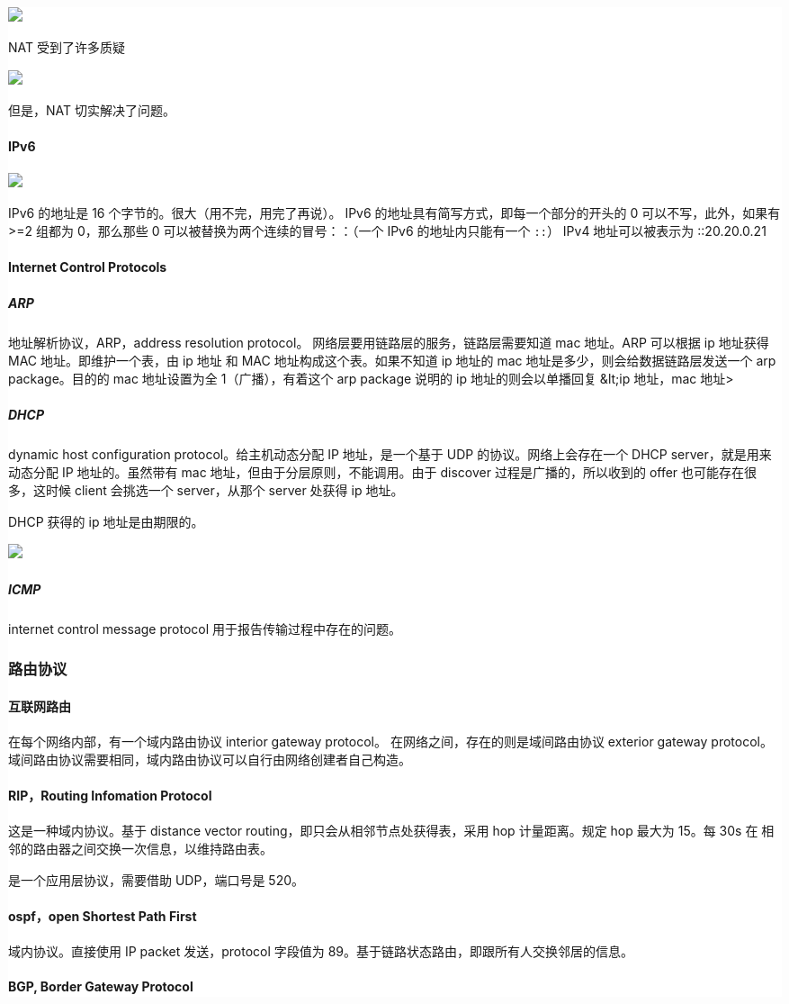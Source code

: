 ![](/assets/BgRTbslc1oytl5x52dlcOrtVn9f.png)

NAT 受到了许多质疑 

![](/assets/GY30bEX48o8k3fxxpvkcLZVNnNf.png)

但是，NAT 切实解决了问题。

#### <b>IPv6</b>

![](/assets/JndrbvlINoay6dxZjrjc5vkanXg.png)

IPv6 的地址是 16 个字节的。很大（用不完，用完了再说）。 IPv6 的地址具有简写方式，即每一个部分的开头的 0 可以不写，此外，如果有&gt;=2 组都为 0，那么那些 0 可以被替换为两个连续的冒号：：（一个 IPv6 的地址内只能有一个 `::`） IPv4 地址可以被表示为 ::20.20.0.21

#### <b>Internet Control Protocols</b>

##### <b>ARP</b>

地址解析协议，ARP，address resolution protocol。 网络层要用链路层的服务，链路层需要知道 mac 地址。ARP 可以根据 ip 地址获得 MAC 地址。即维护一个表，由 ip 地址 和 MAC 地址构成这个表。如果不知道 ip 地址的 mac 地址是多少，则会给数据链路层发送一个 arp package。目的的 mac 地址设置为全 1（广播），有着这个 arp package 说明的 ip 地址的则会以单播回复 \&lt;ip 地址，mac 地址&gt;

##### <b>DHCP</b>

dynamic host configuration protocol。给主机动态分配 IP 地址，是一个基于 UDP 的协议。网络上会存在一个 DHCP server，就是用来动态分配 IP 地址的。虽然带有 mac 地址，但由于分层原则，不能调用。由于 discover 过程是广播的，所以收到的 offer 也可能存在很多，这时候 client 会挑选一个 server，从那个 server 处获得 ip 地址。

DHCP 获得的 ip 地址是由期限的。

![](/assets/X8fqb9deYoDpdgxzGvLcLWnHnIe.png)

##### <b>ICMP</b>

internet control message protocol 用于报告传输过程中存在的问题。

### 路由协议

#### <b>互联网路由</b>

在每个网络内部，有一个域内路由协议 interior gateway protocol。 在网络之间，存在的则是域间路由协议 exterior gateway protocol。 域间路由协议需要相同，域内路由协议可以自行由网络创建者自己构造。

#### <b>RIP，Routing Infomation Protocol</b>

这是一种域内协议。基于 distance vector routing，即只会从相邻节点处获得表，采用 hop 计量距离。规定 hop 最大为 15。每 30s 在 相邻的路由器之间交换一次信息，以维持路由表。

是一个应用层协议，需要借助 UDP，端口号是 520。

#### <b>ospf，open Shortest Path First</b>

域内协议。直接使用 IP packet 发送，protocol 字段值为 89。基于链路状态路由，即跟所有人交换邻居的信息。

#### <b>BGP, Border Gateway Protocol</b>
